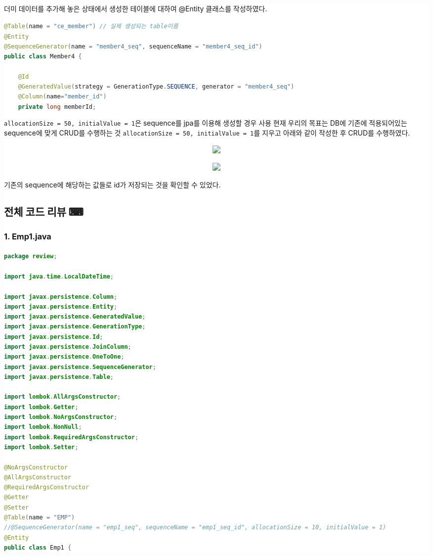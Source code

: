 더미 데이터를 추가해 놓은 상태에서 생성한 테이블에 대하여 @Entity 클래스를 작성하였다.


```java
@Table(name = "ce_member") // 실제 생성되는 table이름 
@Entity
@SequenceGenerator(name = "member4_seq", sequenceName = "member4_seq_id")  
public class Member4 {

	@Id
	@GeneratedValue(strategy = GenerationType.SEQUENCE, generator = "member4_seq") 
	@Column(name="member_id")
	private long memberId;
```

```allocationSize = 50, initialValue = 1```은 sequence를 jpa를 이용해 생성할 경우 사용
현재 우리의 목표는 DB에 기존에 적용되어있는 sequence에 맞게 CRUD를 수행하는 것 ```allocationSize = 50, initialValue = 1```를 지우고 아래와 같이 작성한 후 CRUD를 수행하였다.

<p align="center">
 <img src = "./img/SEQUENCE.PNG">
</p>
<p align="center">
 <img src = "./img/Member4-SequenceGenerator.png">
</p>

기존의 sequence에 해당하는 값들로 id가 저장되는 것을 확인할 수 있었다.


## 전체 코드 리뷰 ⌨


### 1. Emp1.java
```java
package review;

import java.time.LocalDateTime;

import javax.persistence.Column;
import javax.persistence.Entity;
import javax.persistence.GeneratedValue;
import javax.persistence.GenerationType;
import javax.persistence.Id;
import javax.persistence.JoinColumn;
import javax.persistence.OneToOne;
import javax.persistence.SequenceGenerator;
import javax.persistence.Table;

import lombok.AllArgsConstructor;
import lombok.Getter;
import lombok.NoArgsConstructor;
import lombok.NonNull;
import lombok.RequiredArgsConstructor;
import lombok.Setter;

@NoArgsConstructor
@AllArgsConstructor
@RequiredArgsConstructor
@Getter
@Setter
@Table(name = "EMP")
//@SequenceGenerator(name = "emp1_seq", sequenceName = "emp1_seq_id", allocationSize = 10, initialValue = 1)
@Entity
public class Emp1 {

```